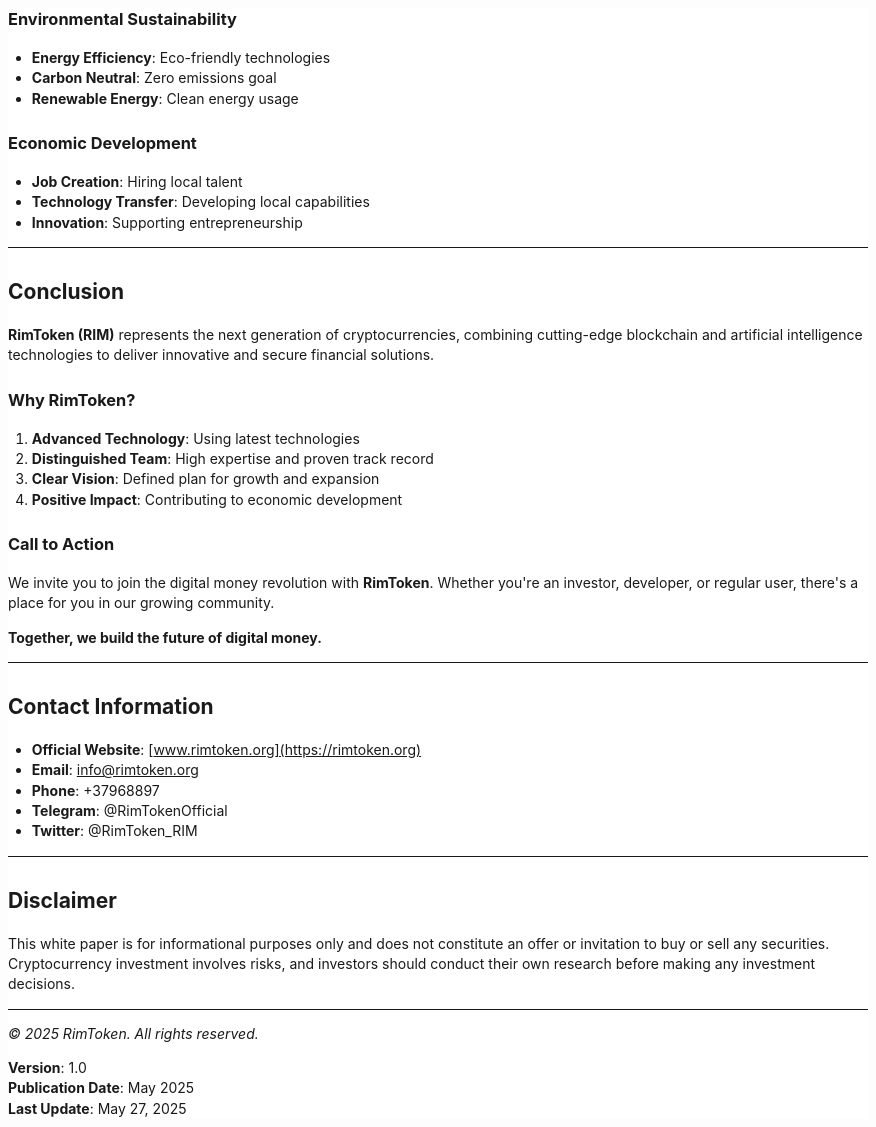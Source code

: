 ### Environmental Sustainability
- **Energy Efficiency**: Eco-friendly technologies
- **Carbon Neutral**: Zero emissions goal
- **Renewable Energy**: Clean energy usage

### Economic Development
- **Job Creation**: Hiring local talent
- **Technology Transfer**: Developing local capabilities
- **Innovation**: Supporting entrepreneurship

---

## Conclusion

**RimToken (RIM)** represents the next generation of cryptocurrencies, combining cutting-edge blockchain and artificial intelligence technologies to deliver innovative and secure financial solutions.

### Why RimToken?

1. **Advanced Technology**: Using latest technologies
2. **Distinguished Team**: High expertise and proven track record
3. **Clear Vision**: Defined plan for growth and expansion
4. **Positive Impact**: Contributing to economic development

### Call to Action

We invite you to join the digital money revolution with **RimToken**. Whether you're an investor, developer, or regular user, there's a place for you in our growing community.

**Together, we build the future of digital money.**

---

## Contact Information

- **Official Website**: [www.rimtoken.org](https://rimtoken.org)
- **Email**: info@rimtoken.org
- **Phone**: +37968897
- **Telegram**: @RimTokenOfficial
- **Twitter**: @RimToken_RIM

---

## Disclaimer

This white paper is for informational purposes only and does not constitute an offer or invitation to buy or sell any securities. Cryptocurrency investment involves risks, and investors should conduct their own research before making any investment decisions.

---

*© 2025 RimToken. All rights reserved.*

**Version**: 1.0  
**Publication Date**: May 2025  
**Last Update**: May 27, 2025